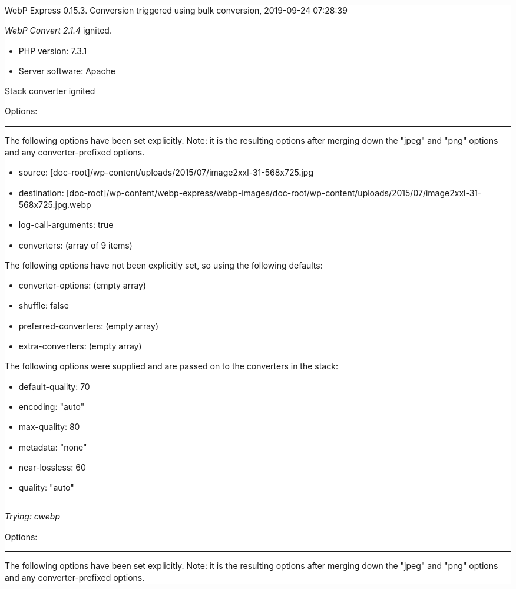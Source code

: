 WebP Express 0.15.3. Conversion triggered using bulk conversion, 2019-09-24 07:28:39


*WebP Convert 2.1.4*  ignited.

- PHP version: 7.3.1

- Server software: Apache


Stack converter ignited


Options:

------------

The following options have been set explicitly. Note: it is the resulting options after merging down the "jpeg" and "png" options and any converter-prefixed options.

- source: [doc-root]/wp-content/uploads/2015/07/image2xxl-31-568x725.jpg

- destination: [doc-root]/wp-content/webp-express/webp-images/doc-root/wp-content/uploads/2015/07/image2xxl-31-568x725.jpg.webp

- log-call-arguments: true

- converters: (array of 9 items)


The following options have not been explicitly set, so using the following defaults:

- converter-options: (empty array)

- shuffle: false

- preferred-converters: (empty array)

- extra-converters: (empty array)


The following options were supplied and are passed on to the converters in the stack:

- default-quality: 70

- encoding: "auto"

- max-quality: 80

- metadata: "none"

- near-lossless: 60

- quality: "auto"

------------



*Trying: cwebp* 


Options:

------------

The following options have been set explicitly. Note: it is the resulting options after merging down the "jpeg" and "png" options and any converter-prefixed options.
